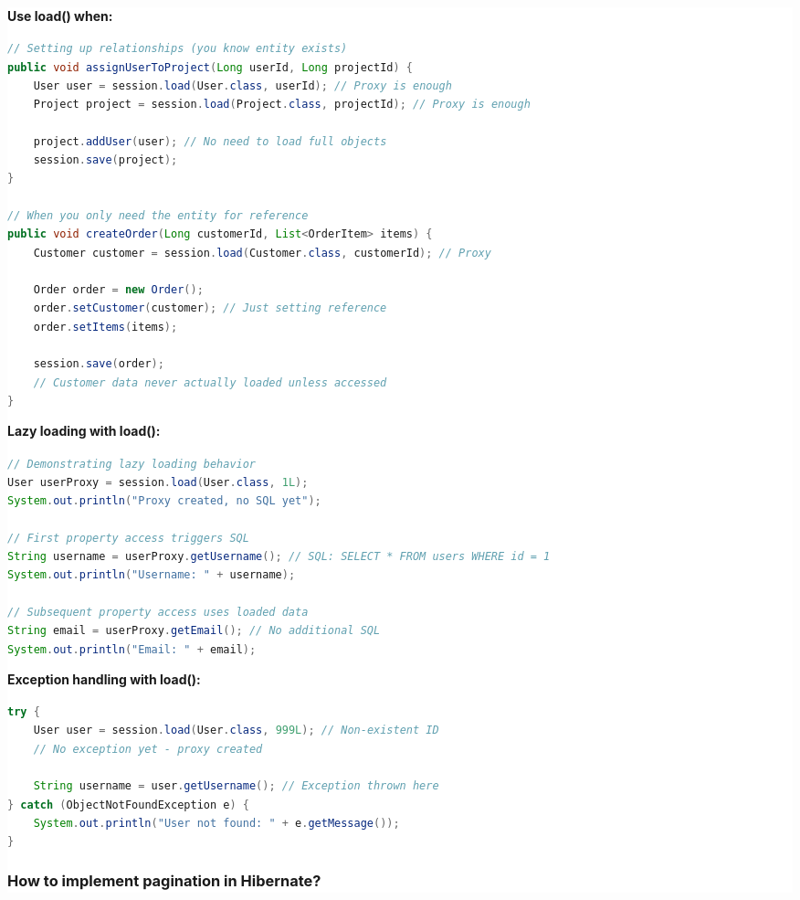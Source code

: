 **Use load() when:**
```java
// Setting up relationships (you know entity exists)
public void assignUserToProject(Long userId, Long projectId) {
    User user = session.load(User.class, userId); // Proxy is enough
    Project project = session.load(Project.class, projectId); // Proxy is enough
    
    project.addUser(user); // No need to load full objects
    session.save(project);
}

// When you only need the entity for reference
public void createOrder(Long customerId, List<OrderItem> items) {
    Customer customer = session.load(Customer.class, customerId); // Proxy
    
    Order order = new Order();
    order.setCustomer(customer); // Just setting reference
    order.setItems(items);
    
    session.save(order);
    // Customer data never actually loaded unless accessed
}
```

**Lazy loading with load():**
```java
// Demonstrating lazy loading behavior
User userProxy = session.load(User.class, 1L);
System.out.println("Proxy created, no SQL yet");

// First property access triggers SQL
String username = userProxy.getUsername(); // SQL: SELECT * FROM users WHERE id = 1
System.out.println("Username: " + username);

// Subsequent property access uses loaded data
String email = userProxy.getEmail(); // No additional SQL
System.out.println("Email: " + email);
```

**Exception handling with load():**
```java
try {
    User user = session.load(User.class, 999L); // Non-existent ID
    // No exception yet - proxy created
    
    String username = user.getUsername(); // Exception thrown here
} catch (ObjectNotFoundException e) {
    System.out.println("User not found: " + e.getMessage());
}
```

### How to implement pagination in Hibernate?
